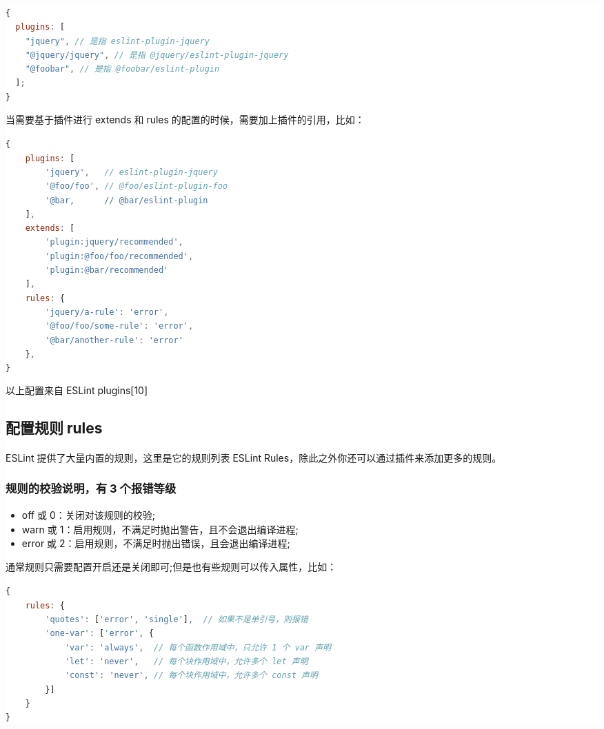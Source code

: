 ```js
{
  plugins: [
    "jquery", // 是指 eslint-plugin-jquery
    "@jquery/jquery", // 是指 @jquery/eslint-plugin-jquery
    "@foobar", // 是指 @foobar/eslint-plugin
  ];
}
```

当需要基于插件进行 extends 和 rules 的配置的时候，需要加上插件的引用，比如：

```js
{
    plugins: [
        'jquery',   // eslint-plugin-jquery
        '@foo/foo', // @foo/eslint-plugin-foo
        '@bar,      // @bar/eslint-plugin
    ],
    extends: [
        'plugin:jquery/recommended',
        'plugin:@foo/foo/recommended',
        'plugin:@bar/recommended'
    ],
    rules: {
        'jquery/a-rule': 'error',
        '@foo/foo/some-rule': 'error',
        '@bar/another-rule': 'error'
    },
}
```

以上配置来自 ESLint plugins[10]

## 配置规则 rules

ESLint 提供了大量内置的规则，这里是它的规则列表 ESLint Rules，除此之外你还可以通过插件来添加更多的规则。

### 规则的校验说明，有 3 个报错等级

- off 或 0：关闭对该规则的校验;
- warn 或 1：启用规则，不满足时抛出警告，且不会退出编译进程;
- error 或 2：启用规则，不满足时抛出错误，且会退出编译进程;

通常规则只需要配置开启还是关闭即可;但是也有些规则可以传入属性，比如：

```js
{
    rules: {
        'quotes': ['error', 'single'],  // 如果不是单引号，则报错
        'one-var': ['error', {
            'var': 'always',  // 每个函数作用域中，只允许 1 个 var 声明
            'let': 'never',   // 每个块作用域中，允许多个 let 声明
            'const': 'never', // 每个块作用域中，允许多个 const 声明
        }]
    }
}
```
